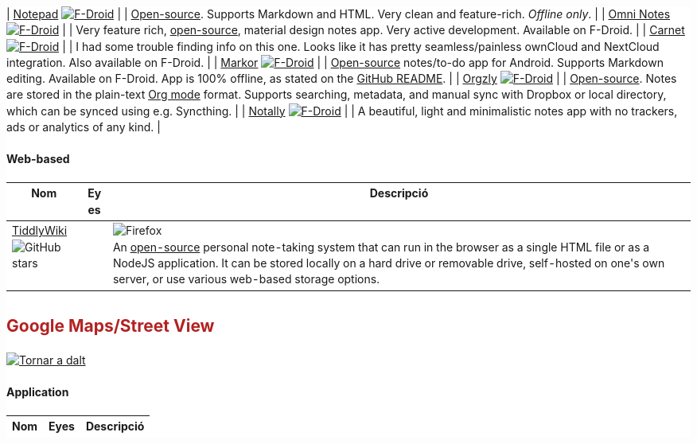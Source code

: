| [Notepad](https://github.com/farmerbb/Notepad) [![F-Droid](https://img.shields.io/f-droid/v/com.farmerbb.notepad?style=flat-square)](https://f-droid.org/en/packages/com.farmerbb.notepad/)           |      | [Open-source](https://github.com/farmerbb/Notepad). Supports Markdown and HTML. Very clean and feature-rich. *Offline only*.                                                                                                                                       |
| [Omni Notes](https://omninotes.app/) [![F-Droid](https://img.shields.io/f-droid/v/it.feio.android.omninotes.foss?style=flat-square)](https://f-droid.org/en/packages/it.feio.android.omninotes.foss/) |      | Very feature rich, [open-source](https://github.com/federicoiosue/Omni-Notes), material design notes app. Very active development. Available on F-Droid.                                                                                                           |
| [Carnet](https://github.com/PhieF/CarnetDocumentation) [![F-Droid](https://img.shields.io/f-droid/v/com.spisoft.quicknote?style=flat-square)](https://f-droid.org/en/packages/com.spisoft.quicknote/) |      | I had some trouble finding info on this one. Looks like it has pretty seamless/painless ownCloud and NextCloud integration. Also available on F-Droid.                                                                                                             |
| [Markor](https://gsantner.net/project/markor.html) [![F-Droid](https://img.shields.io/f-droid/v/net.gsantner.markor?style=flat-square)](https://f-droid.org/en/packages/net.gsantner.markor/)         |      | [Open-source](https://github.com/gsantner/markor) notes/to-do app for Android. Supports Markdown editing. Available on F-Droid. App is 100% offline, as stated on the [GitHub README](https://github.com/gsantner/markor#privacy).                                 |
| [Orgzly](http://orgzly.com/) [![F-Droid](https://img.shields.io/f-droid/v/com.orgzly?style=flat-square)](https://f-droid.org/en/packages/com.orgzly/)                                                 |      | [Open-source](https://github.com/orgzly). Notes are stored in the plain-text [Org mode](https://orgmode.org/) format. Supports searching, metadata, and manual sync with Dropbox or local directory, which can be synced using e.g. Syncthing.                     |
| [Notally](https://github.com/OmGodse/Notally) [![F-Droid](https://img.shields.io/f-droid/v/com.omgodse.notally?style=flat-square)](https://f-droid.org/en/packages/com.omgodse.notally/)              |      | A beautiful, light and minimalistic notes app with no trackers, ads or analytics of any kind.                                                                                                                                                                      |

#### Web-based

| Nom                                                                                                                                | Eyes | Descripció                                                                                                                                                                                                                                                                                                                                                                                                                     |
| ---------------------------------------------------------------------------------------------------------------------------------- | ---- | ------------------------------------------------------------------------------------------------------------------------------------------------------------------------------------------------------------------------------------------------------------------------------------------------------------------------------------------------------------------------------------------------------------------------------ |
| [TiddlyWiki](https://tiddlywiki.com/) ![GitHub stars](https://img.shields.io/github/stars/Jermolene/TiddlyWiki5?style=flat-square) |      | ![Firefox](https://img.shields.io/badge/-white.svg??style=for-the-badge&logo=firefox&logoColor=black)<br /> An [open-source](https://github.com/Jermolene/TiddlyWiki5) personal note-taking system that can run in the browser as a single HTML file or as a NodeJS application. It can be stored locally on a hard drive or removable drive, self-hosted on one's own server, or use various web-based storage options. |

## <span style="color:firebrick">Google Maps/Street View</span>
[![Tornar a dalt](https://img.shields.io/badge/Tornar%20a%20dalt-lightgrey?style=flat-square)](#index)

#### Application

| Nom                                                                                                                                                                                                     | Eyes | Descripció                                                                                                                                                                                                                                                                                                                                                          |
| ------------------------------------------------------------------------------------------------------------------------------------------------------------------------------------------------------- | ---- | ------------------------------------------------------------------------------------------------------------------------------------------------------------------------------------------------------------------------------------------------------------------------------------------------------------------------------------------------------------------- |